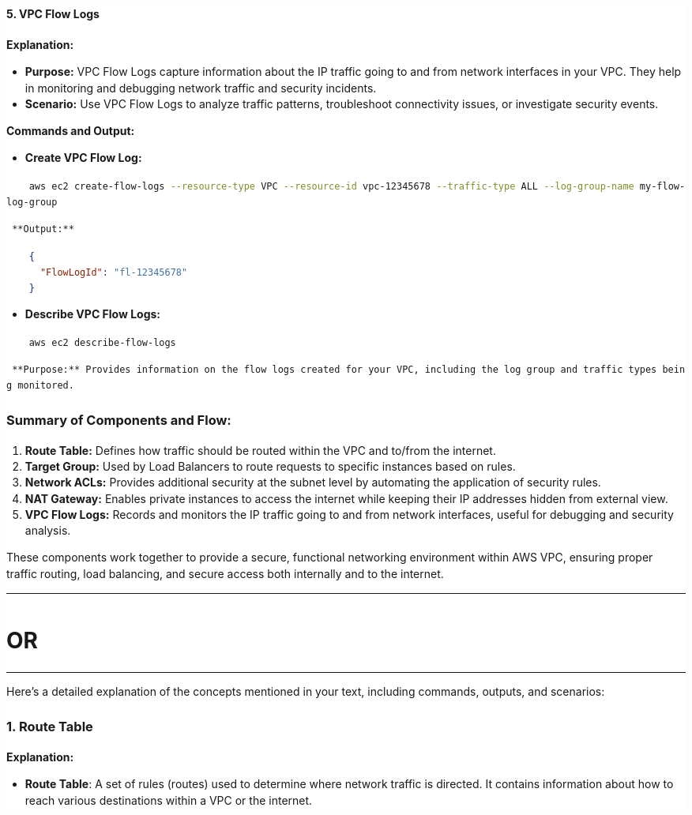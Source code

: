 #### 5. **VPC Flow Logs**

   **Explanation:**
   - **Purpose:** VPC Flow Logs capture information about the IP traffic going to and from network interfaces in your VPC. They help in monitoring and debugging network traffic and security incidents.
   - **Scenario:** Use VPC Flow Logs to analyze traffic patterns, troubleshoot connectivity issues, or investigate security events.

   **Commands and Output:**
   - **Create VPC Flow Log:**
 ```bash
     aws ec2 create-flow-logs --resource-type VPC --resource-id vpc-12345678 --traffic-type ALL --log-group-name my-flow-log-group
 ```
     **Output:**
 ```json
     {
       "FlowLogId": "fl-12345678"
     }
 ```
   - **Describe VPC Flow Logs:**
 ```bash
     aws ec2 describe-flow-logs
 ```
     **Purpose:** Provides information on the flow logs created for your VPC, including the log group and traffic types being monitored.

### **Summary of Components and Flow:**

1. **Route Table:** Defines how traffic should be routed within the VPC and to/from the internet.
2. **Target Group:** Used by Load Balancers to route requests to specific instances based on rules.
3. **Network ACLs:** Provides additional security at the subnet level by automating the application of security rules.
4. **NAT Gateway:** Enables private instances to access the internet while keeping their IP addresses hidden from external view.
5. **VPC Flow Logs:** Records and monitors the IP traffic going to and from network interfaces, useful for debugging and security analysis.

These components work together to provide a secure, functional networking environment within AWS VPC, ensuring proper traffic routing, load balancing, and secure access both internally and to the internet.

--------------------------------------------------------------------------------------------------------------------------------
# OR
--------------------------------------------------------------------------------------------------------------------------------

Here’s a detailed explanation of the concepts mentioned in your text, including commands, outputs, and scenarios:

### **1. Route Table**

**Explanation:**
- **Route Table**: A set of rules (routes) used to determine where network traffic is directed. It contains information about how to reach various destinations within a VPC or the internet.
